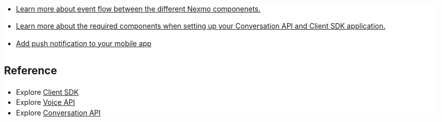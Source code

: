 * [Learn more about event flow between the different Nexmo componenets.](/conversation/guides/event-flow)

* [Learn more about the required components when setting up your Conversation API and Client SDK application.](/conversation/guides/application-setup)

* [Add push notification to your mobile app](/client-sdk/setup/set-up-push-notifications)

## Reference

* Explore [Client SDK](/client-sdk/overview)
* Explore [Voice API](/conversation/overview)
* Explore [Conversation API](/conversation/overview)
